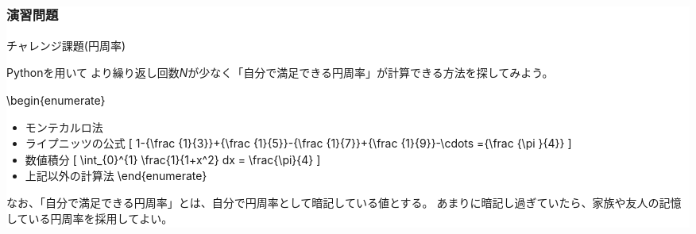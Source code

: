 ### 演習問題

チャレンジ課題(円周率)

Pythonを用いて
より繰り返し回数$N$が少なく「自分で満足できる円周率」が計算できる方法を探してみよう。

\begin{enumerate}
* モンテカルロ法
* ライプニッツの公式
\[
1-{\frac {1}{3}}+{\frac {1}{5}}-{\frac {1}{7}}+{\frac {1}{9}}-\cdots ={\frac {\pi }{4}}
\]
* 数値積分
\[
\int_{0}^{1} \frac{1}{1+x^2} dx = \frac{\pi}{4}
\]
* 上記以外の計算法
\end{enumerate}

なお、「自分で満足できる円周率」とは、自分で円周率として暗記している値とする。
あまりに暗記し過ぎていたら、家族や友人の記憶している円周率を採用してよい。

